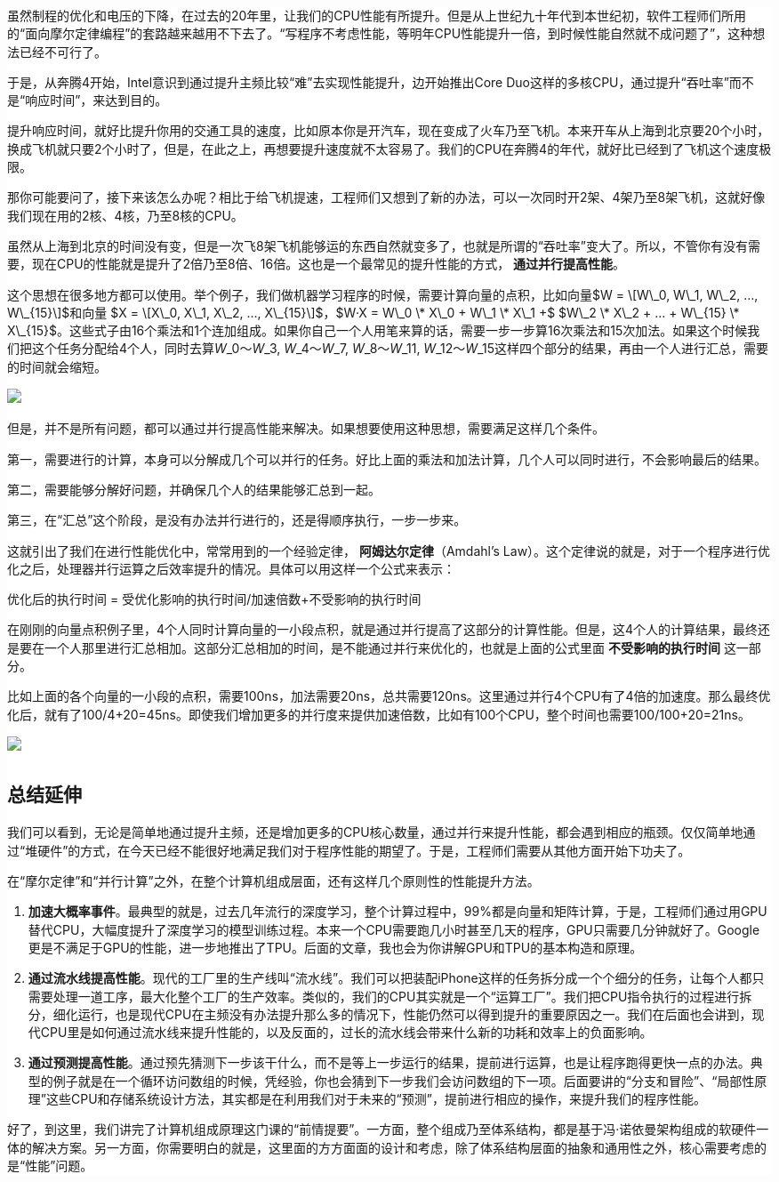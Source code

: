 虽然制程的优化和电压的下降，在过去的20年里，让我们的CPU性能有所提升。但是从上世纪九十年代到本世纪初，软件工程师们所用的“面向摩尔定律编程”的套路越来越用不下去了。“写程序不考虑性能，等明年CPU性能提升一倍，到时候性能自然就不成问题了”，这种想法已经不可行了。

于是，从奔腾4开始，Intel意识到通过提升主频比较“难”去实现性能提升，边开始推出Core Duo这样的多核CPU，通过提升“吞吐率”而不是“响应时间”，来达到目的。

提升响应时间，就好比提升你用的交通工具的速度，比如原本你是开汽车，现在变成了火车乃至飞机。本来开车从上海到北京要20个小时，换成飞机就只要2个小时了，但是，在此之上，再想要提升速度就不太容易了。我们的CPU在奔腾4的年代，就好比已经到了飞机这个速度极限。

那你可能要问了，接下来该怎么办呢？相比于给飞机提速，工程师们又想到了新的办法，可以一次同时开2架、4架乃至8架飞机，这就好像我们现在用的2核、4核，乃至8核的CPU。

虽然从上海到北京的时间没有变，但是一次飞8架飞机能够运的东西自然就变多了，也就是所谓的“吞吐率”变大了。所以，不管你有没有需要，现在CPU的性能就是提升了2倍乃至8倍、16倍。这也是一个最常见的提升性能的方式， **通过并行提高性能**。

这个思想在很多地方都可以使用。举个例子，我们做机器学习程序的时候，需要计算向量的点积，比如向量$W = \[W\_0, W\_1, W\_2, …, W\_{15}\]$和向量 $X = \[X\_0, X\_1, X\_2, …, X\_{15}\]$，$W·X = W\_0 \* X\_0 + W\_1 \* X\_1 +$ $W\_2 \* X\_2 + … + W\_{15} \* X\_{15}$。这些式子由16个乘法和1个连加组成。如果你自己一个人用笔来算的话，需要一步一步算16次乘法和15次加法。如果这个时候我们把这个任务分配给4个人，同时去算$W\_0～W\_3$, $W\_4～W\_7$, $W\_8～W\_{11}$, $W\_{12}～W\_{15}$这样四个部分的结果，再由一个人进行汇总，需要的时间就会缩短。

![](https://static001.geekbang.org/resource/image/64/9d/64d6957ecaa696edcf79dc1d5511269d.jpeg?wh=4558*3271)

但是，并不是所有问题，都可以通过并行提高性能来解决。如果想要使用这种思想，需要满足这样几个条件。

第一，需要进行的计算，本身可以分解成几个可以并行的任务。好比上面的乘法和加法计算，几个人可以同时进行，不会影响最后的结果。

第二，需要能够分解好问题，并确保几个人的结果能够汇总到一起。

第三，在“汇总”这个阶段，是没有办法并行进行的，还是得顺序执行，一步一步来。

这就引出了我们在进行性能优化中，常常用到的一个经验定律， **阿姆达尔定律**（Amdahl’s Law）。这个定律说的就是，对于一个程序进行优化之后，处理器并行运算之后效率提升的情况。具体可以用这样一个公式来表示：

优化后的执行时间 = 受优化影响的执行时间/加速倍数+不受影响的执行时间

在刚刚的向量点积例子里，4个人同时计算向量的一小段点积，就是通过并行提高了这部分的计算性能。但是，这4个人的计算结果，最终还是要在一个人那里进行汇总相加。这部分汇总相加的时间，是不能通过并行来优化的，也就是上面的公式里面 **不受影响的执行时间** 这一部分。

比如上面的各个向量的一小段的点积，需要100ns，加法需要20ns，总共需要120ns。这里通过并行4个CPU有了4倍的加速度。那么最终优化后，就有了100/4+20=45ns。即使我们增加更多的并行度来提供加速倍数，比如有100个CPU，整个时间也需要100/100+20=21ns。

![](https://static001.geekbang.org/resource/image/f1/e5/f1d05ec439e6377803df741bc07b09e5.jpeg?wh=3140*2039)

## 总结延伸

我们可以看到，无论是简单地通过提升主频，还是增加更多的CPU核心数量，通过并行来提升性能，都会遇到相应的瓶颈。仅仅简单地通过“堆硬件”的方式，在今天已经不能很好地满足我们对于程序性能的期望了。于是，工程师们需要从其他方面开始下功夫了。

在“摩尔定律”和“并行计算”之外，在整个计算机组成层面，还有这样几个原则性的性能提升方法。

1. **加速大概率事件**。最典型的就是，过去几年流行的深度学习，整个计算过程中，99%都是向量和矩阵计算，于是，工程师们通过用GPU替代CPU，大幅度提升了深度学习的模型训练过程。本来一个CPU需要跑几小时甚至几天的程序，GPU只需要几分钟就好了。Google更是不满足于GPU的性能，进一步地推出了TPU。后面的文章，我也会为你讲解GPU和TPU的基本构造和原理。

2. **通过流水线提高性能**。现代的工厂里的生产线叫“流水线”。我们可以把装配iPhone这样的任务拆分成一个个细分的任务，让每个人都只需要处理一道工序，最大化整个工厂的生产效率。类似的，我们的CPU其实就是一个“运算工厂”。我们把CPU指令执行的过程进行拆分，细化运行，也是现代CPU在主频没有办法提升那么多的情况下，性能仍然可以得到提升的重要原因之一。我们在后面也会讲到，现代CPU里是如何通过流水线来提升性能的，以及反面的，过长的流水线会带来什么新的功耗和效率上的负面影响。

3. **通过预测提高性能**。通过预先猜测下一步该干什么，而不是等上一步运行的结果，提前进行运算，也是让程序跑得更快一点的办法。典型的例子就是在一个循环访问数组的时候，凭经验，你也会猜到下一步我们会访问数组的下一项。后面要讲的“分支和冒险”、“局部性原理”这些CPU和存储系统设计方法，其实都是在利用我们对于未来的“预测”，提前进行相应的操作，来提升我们的程序性能。

好了，到这里，我们讲完了计算机组成原理这门课的“前情提要”。一方面，整个组成乃至体系结构，都是基于冯·诺依曼架构组成的软硬件一体的解决方案。另一方面，你需要明白的就是，这里面的方方面面的设计和考虑，除了体系结构层面的抽象和通用性之外，核心需要考虑的是“性能”问题。

